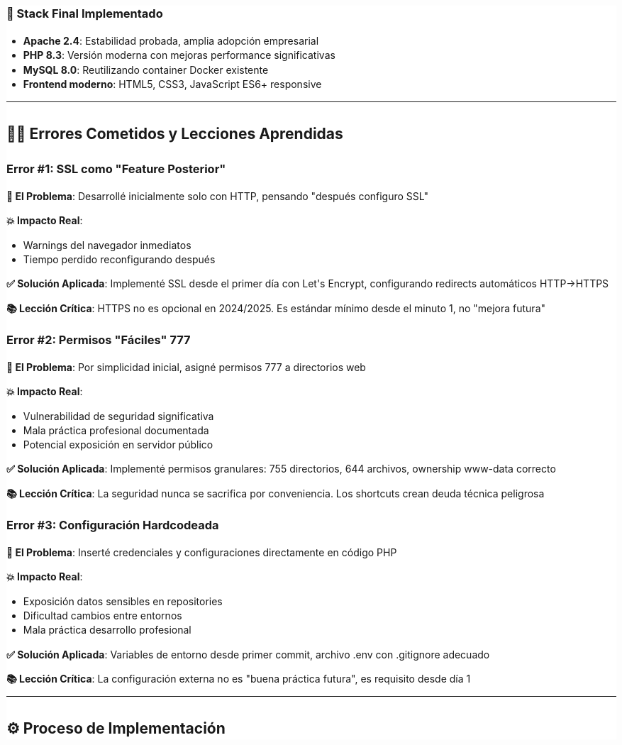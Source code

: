 ### **🎯 Stack Final Implementado**
- **Apache 2.4**: Estabilidad probada, amplia adopción empresarial
- **PHP 8.3**: Versión moderna con mejoras performance significativas
- **MySQL 8.0**: Reutilizando container Docker existente
- **Frontend moderno**: HTML5, CSS3, JavaScript ES6+ responsive

---

## 🤦‍♂️ **Errores Cometidos y Lecciones Aprendidas**

### **Error #1: SSL como "Feature Posterior"**
**🚨 El Problema**: Desarrollé inicialmente solo con HTTP, pensando "después configuro SSL"

**💥 Impacto Real**:
- Warnings del navegador inmediatos
- Tiempo perdido reconfigurando después

**✅ Solución Aplicada**: 
Implementé SSL desde el primer día con Let's Encrypt, configurando redirects automáticos HTTP→HTTPS

**📚 Lección Crítica**: 
HTTPS no es opcional en 2024/2025. Es estándar mínimo desde el minuto 1, no "mejora futura"

### **Error #2: Permisos "Fáciles" 777**
**🚨 El Problema**: Por simplicidad inicial, asigné permisos 777 a directorios web

**💥 Impacto Real**:
- Vulnerabilidad de seguridad significativa
- Mala práctica profesional documentada
- Potencial exposición en servidor público

**✅ Solución Aplicada**:
Implementé permisos granulares: 755 directorios, 644 archivos, ownership www-data correcto

**📚 Lección Crítica**:
La seguridad nunca se sacrifica por conveniencia. Los shortcuts crean deuda técnica peligrosa

### **Error #3: Configuración Hardcodeada**
**🚨 El Problema**: Inserté credenciales y configuraciones directamente en código PHP

**💥 Impacto Real**:
- Exposición datos sensibles en repositories
- Dificultad cambios entre entornos
- Mala práctica desarrollo profesional

**✅ Solución Aplicada**:
Variables de entorno desde primer commit, archivo .env con .gitignore adecuado

**📚 Lección Crítica**:
La configuración externa no es "buena práctica futura", es requisito desde día 1

---

## ⚙️ **Proceso de Implementación**
